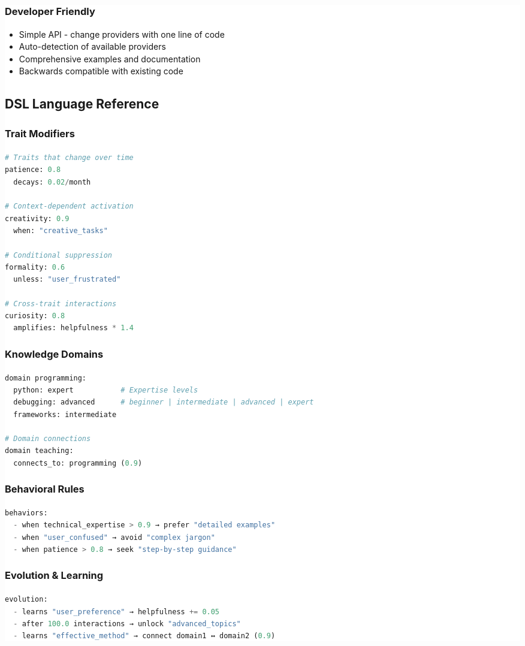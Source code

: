 ### **Developer Friendly**
- Simple API - change providers with one line of code
- Auto-detection of available providers
- Comprehensive examples and documentation
- Backwards compatible with existing code

## **DSL Language Reference**

### Trait Modifiers
```python
# Traits that change over time
patience: 0.8
  decays: 0.02/month

# Context-dependent activation  
creativity: 0.9
  when: "creative_tasks"

# Conditional suppression
formality: 0.6
  unless: "user_frustrated"

# Cross-trait interactions
curiosity: 0.8
  amplifies: helpfulness * 1.4
```

### Knowledge Domains
```python
domain programming:
  python: expert           # Expertise levels
  debugging: advanced      # beginner | intermediate | advanced | expert
  frameworks: intermediate

# Domain connections
domain teaching:
  connects_to: programming (0.9)
```

### Behavioral Rules
```python
behaviors:
  - when technical_expertise > 0.9 → prefer "detailed examples"
  - when "user_confused" → avoid "complex jargon"
  - when patience > 0.8 → seek "step-by-step guidance"
```

### Evolution & Learning
```python
evolution:
  - learns "user_preference" → helpfulness += 0.05
  - after 100.0 interactions → unlock "advanced_topics"
  - learns "effective_method" → connect domain1 ↔ domain2 (0.9)
```
